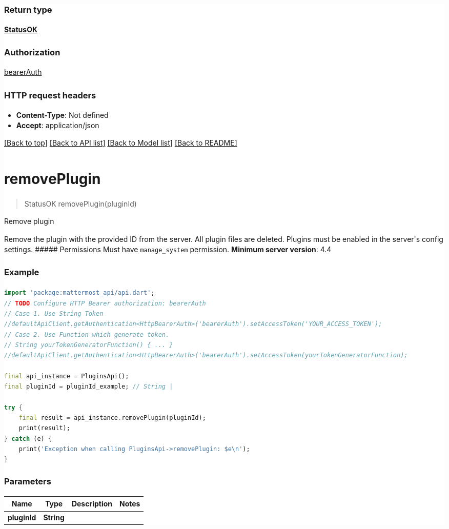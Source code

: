 ### Return type

[**StatusOK**](StatusOK.md)

### Authorization

[bearerAuth](../README.md#bearerAuth)

### HTTP request headers

 - **Content-Type**: Not defined
 - **Accept**: application/json

[[Back to top]](#) [[Back to API list]](../README.md#documentation-for-api-endpoints) [[Back to Model list]](../README.md#documentation-for-models) [[Back to README]](../README.md)

# **removePlugin**
> StatusOK removePlugin(pluginId)

Remove plugin

Remove the plugin with the provided ID from the server. All plugin files are deleted. Plugins must be enabled in the server's config settings.  ##### Permissions Must have `manage_system` permission.  __Minimum server version__: 4.4 

### Example
```dart
import 'package:mattermost_api/api.dart';
// TODO Configure HTTP Bearer authorization: bearerAuth
// Case 1. Use String Token
//defaultApiClient.getAuthentication<HttpBearerAuth>('bearerAuth').setAccessToken('YOUR_ACCESS_TOKEN');
// Case 2. Use Function which generate token.
// String yourTokenGeneratorFunction() { ... }
//defaultApiClient.getAuthentication<HttpBearerAuth>('bearerAuth').setAccessToken(yourTokenGeneratorFunction);

final api_instance = PluginsApi();
final pluginId = pluginId_example; // String | 

try {
    final result = api_instance.removePlugin(pluginId);
    print(result);
} catch (e) {
    print('Exception when calling PluginsApi->removePlugin: $e\n');
}
```

### Parameters

Name | Type | Description  | Notes
------------- | ------------- | ------------- | -------------
 **pluginId** | **String**|  | 
